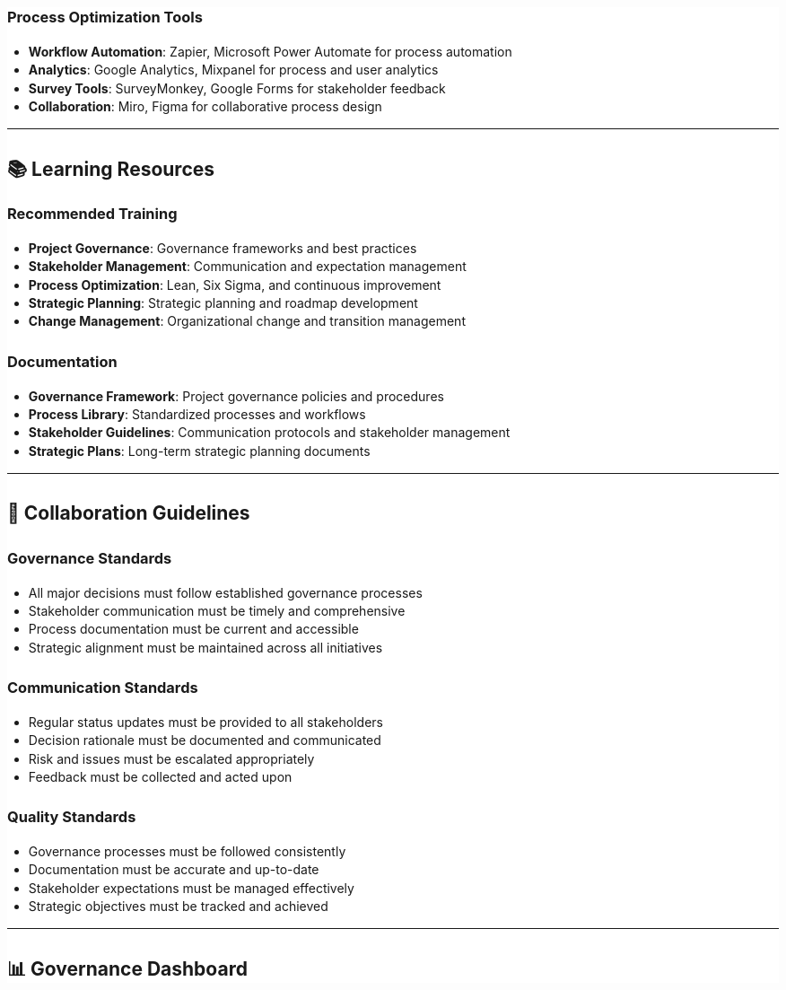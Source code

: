 ### **Process Optimization Tools**
- **Workflow Automation**: Zapier, Microsoft Power Automate for process automation
- **Analytics**: Google Analytics, Mixpanel for process and user analytics
- **Survey Tools**: SurveyMonkey, Google Forms for stakeholder feedback
- **Collaboration**: Miro, Figma for collaborative process design

---

## 📚 **Learning Resources**

### **Recommended Training**
- **Project Governance**: Governance frameworks and best practices
- **Stakeholder Management**: Communication and expectation management
- **Process Optimization**: Lean, Six Sigma, and continuous improvement
- **Strategic Planning**: Strategic planning and roadmap development
- **Change Management**: Organizational change and transition management

### **Documentation**
- **Governance Framework**: Project governance policies and procedures
- **Process Library**: Standardized processes and workflows
- **Stakeholder Guidelines**: Communication protocols and stakeholder management
- **Strategic Plans**: Long-term strategic planning documents

---

## 🤝 **Collaboration Guidelines**

### **Governance Standards**
- All major decisions must follow established governance processes
- Stakeholder communication must be timely and comprehensive
- Process documentation must be current and accessible
- Strategic alignment must be maintained across all initiatives

### **Communication Standards**
- Regular status updates must be provided to all stakeholders
- Decision rationale must be documented and communicated
- Risk and issues must be escalated appropriately
- Feedback must be collected and acted upon

### **Quality Standards**
- Governance processes must be followed consistently
- Documentation must be accurate and up-to-date
- Stakeholder expectations must be managed effectively
- Strategic objectives must be tracked and achieved

---

## 📊 **Governance Dashboard**
